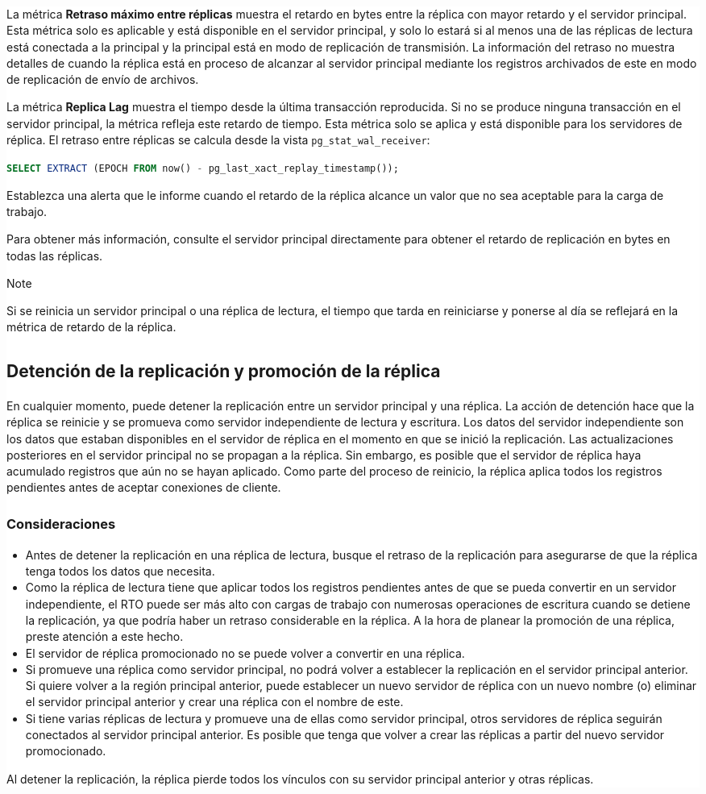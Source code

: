 La métrica **Retraso máximo entre réplicas** muestra el retardo en bytes entre la réplica con mayor retardo y el servidor principal. Esta métrica solo es aplicable y está disponible en el servidor principal, y solo lo estará si al menos una de las réplicas de lectura está conectada a la principal y la principal está en modo de replicación de transmisión. La información del retraso no muestra detalles de cuando la réplica está en proceso de alcanzar al servidor principal mediante los registros archivados de este en modo de replicación de envío de archivos.

La métrica **Replica Lag** muestra el tiempo desde la última transacción reproducida. Si no se produce ninguna transacción en el servidor principal, la métrica refleja este retardo de tiempo. Esta métrica solo se aplica y está disponible para los servidores de réplica. El retraso entre réplicas se calcula desde la vista `pg_stat_wal_receiver`:

```SQL
SELECT EXTRACT (EPOCH FROM now() - pg_last_xact_replay_timestamp());
```

Establezca una alerta que le informe cuando el retardo de la réplica alcance un valor que no sea aceptable para la carga de trabajo. 

Para obtener más información, consulte el servidor principal directamente para obtener el retardo de replicación en bytes en todas las réplicas.

> [!NOTE]
> Si se reinicia un servidor principal o una réplica de lectura, el tiempo que tarda en reiniciarse y ponerse al día se reflejará en la métrica de retardo de la réplica.

## <a name="stop-replication--promote-replica"></a>Detención de la replicación y promoción de la réplica
En cualquier momento, puede detener la replicación entre un servidor principal y una réplica. La acción de detención hace que la réplica se reinicie y se promueva como servidor independiente de lectura y escritura. Los datos del servidor independiente son los datos que estaban disponibles en el servidor de réplica en el momento en que se inició la replicación. Las actualizaciones posteriores en el servidor principal no se propagan a la réplica. Sin embargo, es posible que el servidor de réplica haya acumulado registros que aún no se hayan aplicado. Como parte del proceso de reinicio, la réplica aplica todos los registros pendientes antes de aceptar conexiones de cliente.  

### <a name="considerations"></a>Consideraciones
- Antes de detener la replicación en una réplica de lectura, busque el retraso de la replicación para asegurarse de que la réplica tenga todos los datos que necesita. 
- Como la réplica de lectura tiene que aplicar todos los registros pendientes antes de que se pueda convertir en un servidor independiente, el RTO puede ser más alto con cargas de trabajo con numerosas operaciones de escritura cuando se detiene la replicación, ya que podría haber un retraso considerable en la réplica. A la hora de planear la promoción de una réplica, preste atención a este hecho.
- El servidor de réplica promocionado no se puede volver a convertir en una réplica.
- Si promueve una réplica como servidor principal, no podrá volver a establecer la replicación en el servidor principal anterior. Si quiere volver a la región principal anterior, puede establecer un nuevo servidor de réplica con un nuevo nombre (o) eliminar el servidor principal anterior y crear una réplica con el nombre de este.
- Si tiene varias réplicas de lectura y promueve una de ellas como servidor principal, otros servidores de réplica seguirán conectados al servidor principal anterior. Es posible que tenga que volver a crear las réplicas a partir del nuevo servidor promocionado.

Al detener la replicación, la réplica pierde todos los vínculos con su servidor principal anterior y otras réplicas.
